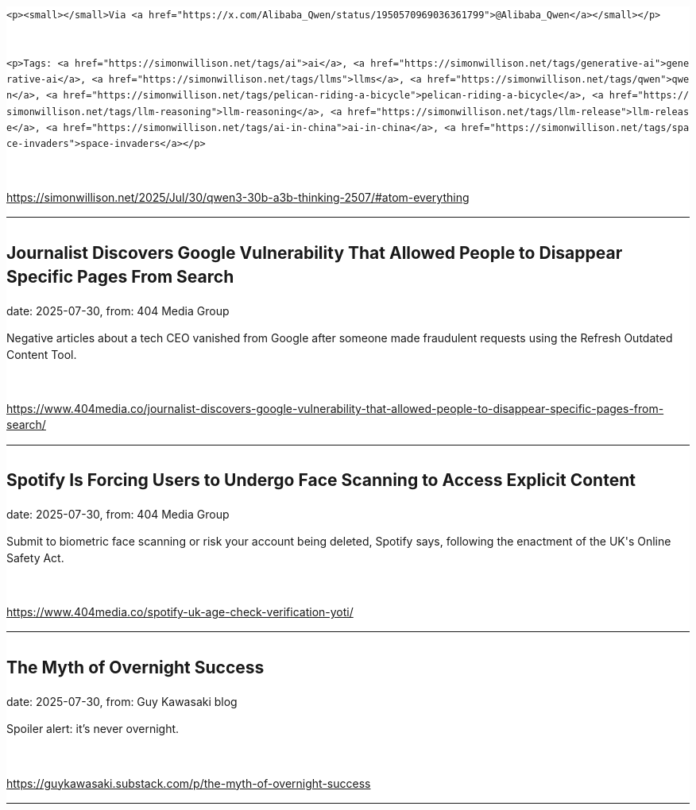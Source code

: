     <p><small></small>Via <a href="https://x.com/Alibaba_Qwen/status/1950570969036361799">@Alibaba_Qwen</a></small></p>


    <p>Tags: <a href="https://simonwillison.net/tags/ai">ai</a>, <a href="https://simonwillison.net/tags/generative-ai">generative-ai</a>, <a href="https://simonwillison.net/tags/llms">llms</a>, <a href="https://simonwillison.net/tags/qwen">qwen</a>, <a href="https://simonwillison.net/tags/pelican-riding-a-bicycle">pelican-riding-a-bicycle</a>, <a href="https://simonwillison.net/tags/llm-reasoning">llm-reasoning</a>, <a href="https://simonwillison.net/tags/llm-release">llm-release</a>, <a href="https://simonwillison.net/tags/ai-in-china">ai-in-china</a>, <a href="https://simonwillison.net/tags/space-invaders">space-invaders</a></p> 

<br> 

<https://simonwillison.net/2025/Jul/30/qwen3-30b-a3b-thinking-2507/#atom-everything>

---

## Journalist Discovers Google Vulnerability That Allowed People to Disappear Specific Pages From Search

date: 2025-07-30, from: 404 Media Group

Negative articles about a tech CEO vanished from Google after someone made fraudulent requests using the Refresh Outdated Content Tool. 

<br> 

<https://www.404media.co/journalist-discovers-google-vulnerability-that-allowed-people-to-disappear-specific-pages-from-search/>

---

## Spotify Is Forcing Users to Undergo Face Scanning to Access Explicit Content

date: 2025-07-30, from: 404 Media Group

Submit to biometric face scanning or risk your account being deleted, Spotify says, following the enactment of the UK's Online Safety Act.  

<br> 

<https://www.404media.co/spotify-uk-age-check-verification-yoti/>

---

## The Myth of Overnight Success

date: 2025-07-30, from: Guy Kawasaki blog

Spoiler alert: it&#8217;s never overnight. 

<br> 

<https://guykawasaki.substack.com/p/the-myth-of-overnight-success>

---
